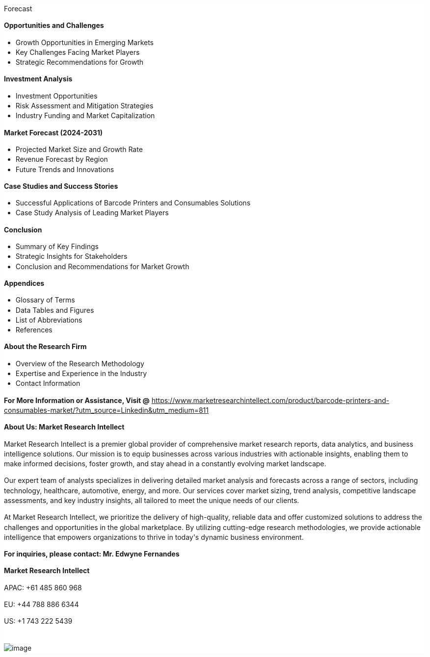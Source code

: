 Forecast</li></ul><p><strong>Opportunities and Challenges</strong></p><ul><li>Growth Opportunities in Emerging Markets</li><li>Key Challenges Facing Market Players</li><li>Strategic Recommendations for Growth</li></ul><p><strong>Investment Analysis</strong></p><ul><li>Investment Opportunities</li><li>Risk Assessment and Mitigation Strategies</li><li>Industry Funding and Market Capitalization</li></ul><p><strong>Market Forecast (2024-2031)</strong></p><ul><li>Projected Market Size and Growth Rate</li><li>Revenue Forecast by Region</li><li>Future Trends and Innovations</li></ul><p><strong>Case Studies and Success Stories</strong></p><ul><li>Successful Applications of Barcode Printers and Consumables Solutions</li><li>Case Study Analysis of Leading Market Players</li></ul><p><strong>Conclusion</strong></p><ul><li>Summary of Key Findings</li><li>Strategic Insights for Stakeholders</li><li>Conclusion and Recommendations for Market Growth</li></ul><p><strong>Appendices</strong></p><ul><li>Glossary of Terms</li><li>Data Tables and Figures</li><li>List of Abbreviations</li><li>References</li></ul><p><strong>About the Research Firm</strong></p><ul><li>Overview of the Research Methodology</li><li>Expertise and Experience in the Industry</li><li>Contact Information</li></ul></div><div class="article-main__content" data-test-id="publishing-text-block"><p><span class="font-[700]"><strong>For More Information or Assistance, Visit @</strong>&nbsp;<a href="https://www.marketresearchintellect.com/product/barcode-printers-and-consumables-market/?utm_source=Linkedin&utm_medium=811">https://www.marketresearchintellect.com/product/barcode-printers-and-consumables-market/?utm_source=Linkedin&utm_medium=811</a></span></p><p><strong>About Us: Market Research Intellect</strong></p><p>Market Research Intellect is a premier global provider of comprehensive market research reports, data analytics, and business intelligence solutions. Our mission is to equip businesses across various industries with actionable insights, enabling them to make informed decisions, foster growth, and stay ahead in a constantly evolving market landscape.</p><p>Our expert team of analysts specializes in delivering detailed market analysis and forecasts across a range of sectors, including technology, healthcare, automotive, energy, and more. Our services cover market sizing, trend analysis, competitive landscape assessments, and key industry insights, all tailored to meet the unique needs of our clients.</p><p>At Market Research Intellect, we prioritize the delivery of high-quality, reliable data and offer customized solutions to address the challenges and opportunities in the global marketplace. By utilizing cutting-edge research methodologies, we provide actionable intelligence that empowers organizations to thrive in today's dynamic business environment.</p><p><strong>For inquiries, please contact: Mr. Edwyne Fernandes</strong></p><p><strong>Market Research Intellect</strong></p><p>APAC: +61 485 860 968</p><p>EU: +44 788 886 6344</p><p>US: +1 743 222 5439</p></div><div class="article-main__content" data-test-id="publishing-text-block">&nbsp;</div>
![image](https://github.com/user-attachments/assets/5e4706d9-9a0d-4253-9974-b2079771ef6f)
